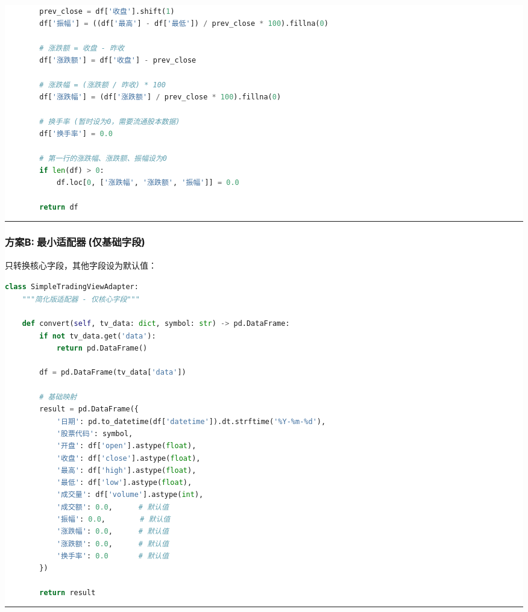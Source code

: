 ```python
        prev_close = df['收盘'].shift(1)
        df['振幅'] = ((df['最高'] - df['最低']) / prev_close * 100).fillna(0)

        # 涨跌额 = 收盘 - 昨收
        df['涨跌额'] = df['收盘'] - prev_close

        # 涨跌幅 = (涨跌额 / 昨收) * 100
        df['涨跌幅'] = (df['涨跌额'] / prev_close * 100).fillna(0)

        # 换手率 (暂时设为0，需要流通股本数据)
        df['换手率'] = 0.0

        # 第一行的涨跌幅、涨跌额、振幅设为0
        if len(df) > 0:
            df.loc[0, ['涨跌幅', '涨跌额', '振幅']] = 0.0

        return df
```

---

### 方案B: 最小适配器 (仅基础字段)

只转换核心字段，其他字段设为默认值：

```python
class SimpleTradingViewAdapter:
    """简化版适配器 - 仅核心字段"""

    def convert(self, tv_data: dict, symbol: str) -> pd.DataFrame:
        if not tv_data.get('data'):
            return pd.DataFrame()

        df = pd.DataFrame(tv_data['data'])

        # 基础映射
        result = pd.DataFrame({
            '日期': pd.to_datetime(df['datetime']).dt.strftime('%Y-%m-%d'),
            '股票代码': symbol,
            '开盘': df['open'].astype(float),
            '收盘': df['close'].astype(float),
            '最高': df['high'].astype(float),
            '最低': df['low'].astype(float),
            '成交量': df['volume'].astype(int),
            '成交额': 0.0,      # 默认值
            '振幅': 0.0,        # 默认值
            '涨跌幅': 0.0,      # 默认值
            '涨跌额': 0.0,      # 默认值
            '换手率': 0.0       # 默认值
        })

        return result
```

---